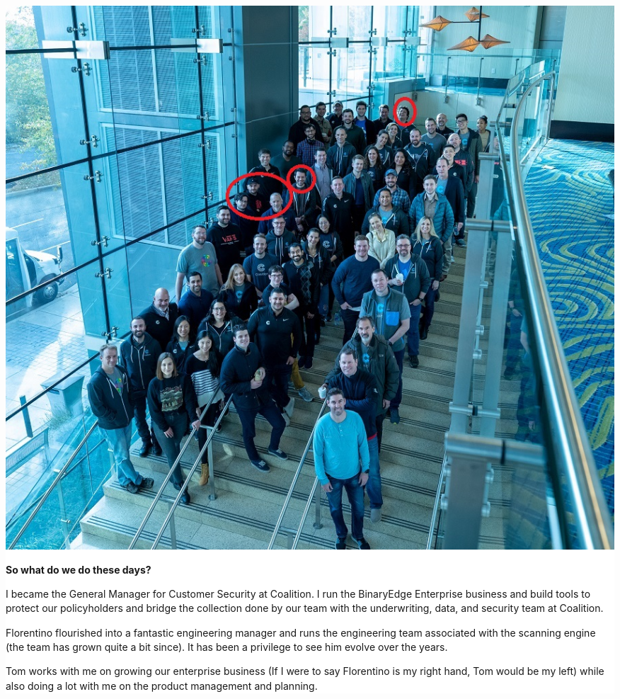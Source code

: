 ![offsite2](/assets/img/be-coalition.jpg)



**So what do we do these days?**

I became the General Manager for Customer Security at Coalition. I run the BinaryEdge Enterprise business and build tools to protect our policyholders and bridge the collection done by our team with the underwriting, data, and security team at Coalition. 

Florentino flourished into a fantastic engineering manager and runs the engineering team associated with the scanning engine (the team has grown quite a bit since). It has been a privilege to see him evolve over the years.

Tom works with me on growing our enterprise business  (If I were to say Florentino is my right hand, Tom would be my left) while also doing a lot with me on the product management and planning.
